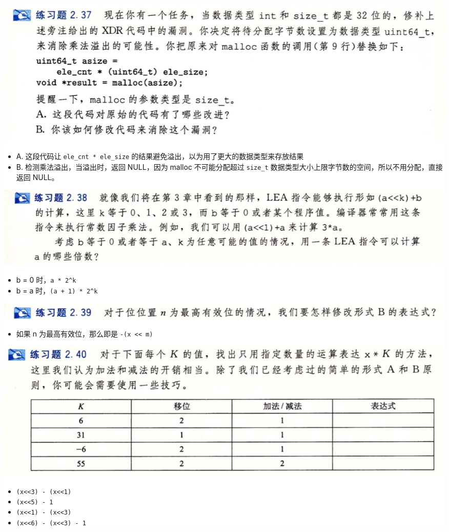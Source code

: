 ![](https://github.com/YangXiaoHei/OS/blob/master/CSAPP/ch02%20信息的表示和处理/images/practise_02_37.png)

* A. 这段代码让 `ele_cnt * ele_size` 的结果避免溢出，以为用了更大的数据类型来存放结果
* B. 检测乘法溢出，当溢出时，返回 NULL，因为 malloc 不可能分配超过 `size_t` 数据类型大小上限字节数的空间，所以不用分配，直接返回 NULL。

![](https://github.com/YangXiaoHei/OS/blob/master/CSAPP/ch02%20信息的表示和处理/images/practise_02_38.png)

* b = 0 时，`a * 2^k`
* b = a 时，`(a + 1) * 2^k`

![](https://github.com/YangXiaoHei/OS/blob/master/CSAPP/ch02%20信息的表示和处理/images/practise_02_39.png)

* 如果 n 为最高有效位，那么即是 `-(x << m)`

![](https://github.com/YangXiaoHei/OS/blob/master/CSAPP/ch02%20信息的表示和处理/images/practise_02_40.png)

* `(x<<3) - (x<<1)`
* `(x<<5) - 1`
* `(x<<1) - (x<<3)`
* `(x<<6) - (x<<3) - 1`
